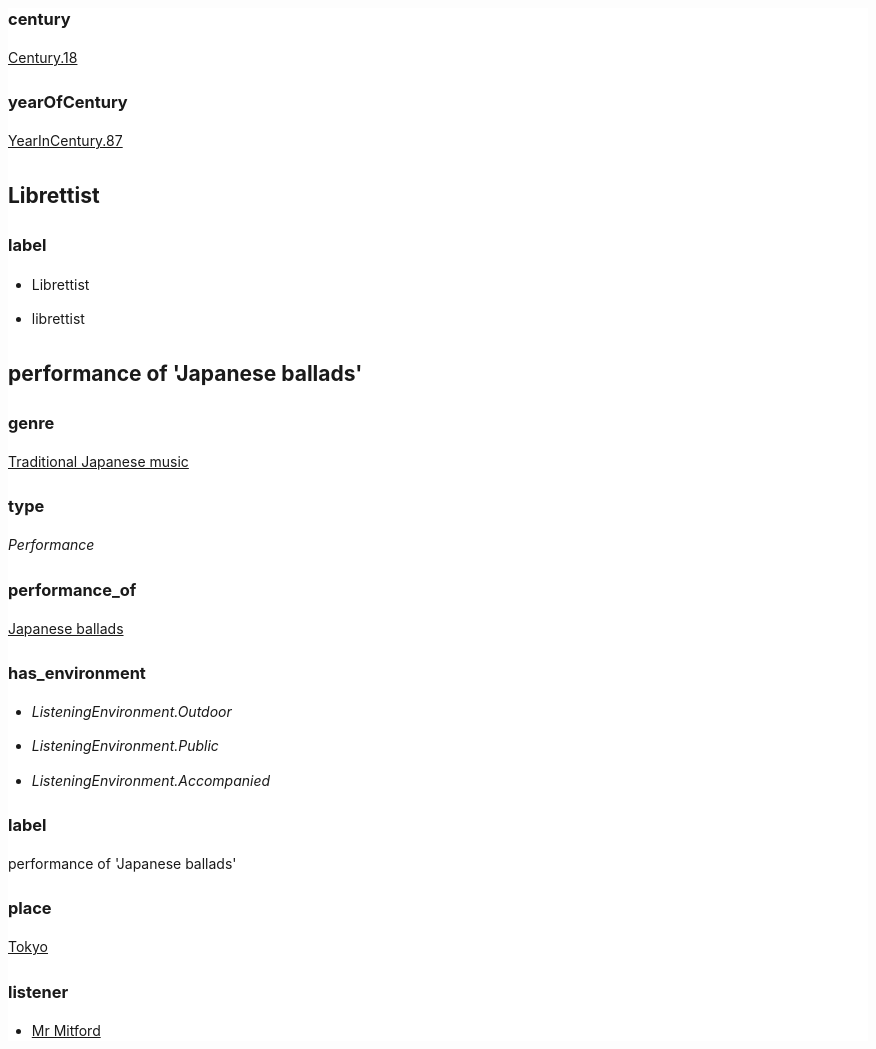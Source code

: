 ### century


[Century.18](#Century.18)

### yearOfCentury


[YearInCentury.87](#YearInCentury.87)

## Librettist

### label

 - Librettist

 - librettist

## performance of 'Japanese ballads'

### genre


[Traditional Japanese music](#Traditional-Japanese-music)

### type


*Performance*

### performance_of


[Japanese ballads](#Japanese-ballads)

### has_environment

 - *ListeningEnvironment.Outdoor*

 - *ListeningEnvironment.Public*

 - *ListeningEnvironment.Accompanied*

### label


performance of 'Japanese ballads'

### place


[Tokyo](#Tokyo)

### listener

 - [Mr Mitford](#Mr-Mitford)
